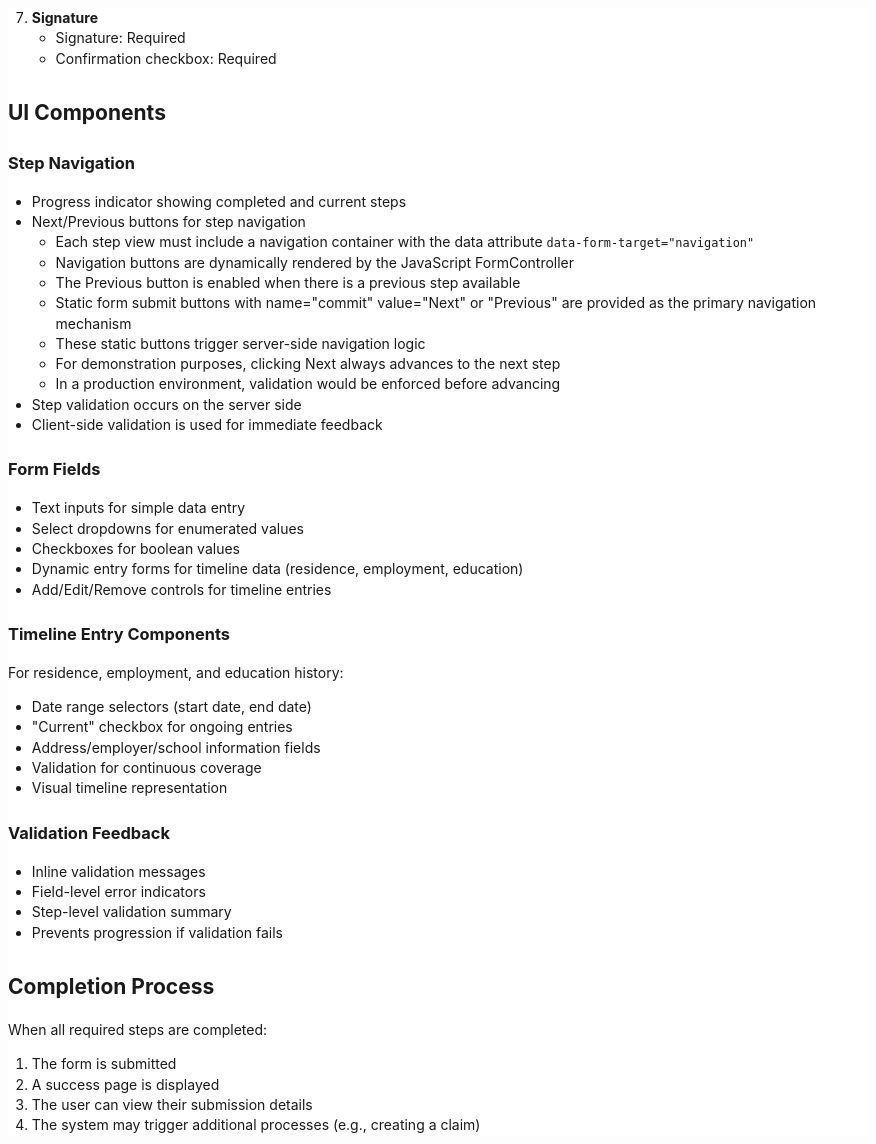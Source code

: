 7. **Signature**
   - Signature: Required
   - Confirmation checkbox: Required

## UI Components

### Step Navigation

- Progress indicator showing completed and current steps
- Next/Previous buttons for step navigation
  - Each step view must include a navigation container with the data attribute `data-form-target="navigation"`
  - Navigation buttons are dynamically rendered by the JavaScript FormController
  - The Previous button is enabled when there is a previous step available
  - Static form submit buttons with name="commit" value="Next" or "Previous" are provided as the primary navigation mechanism
  - These static buttons trigger server-side navigation logic
  - For demonstration purposes, clicking Next always advances to the next step
  - In a production environment, validation would be enforced before advancing
- Step validation occurs on the server side
- Client-side validation is used for immediate feedback

### Form Fields

- Text inputs for simple data entry
- Select dropdowns for enumerated values
- Checkboxes for boolean values
- Dynamic entry forms for timeline data (residence, employment, education)
- Add/Edit/Remove controls for timeline entries

### Timeline Entry Components

For residence, employment, and education history:

- Date range selectors (start date, end date)
- "Current" checkbox for ongoing entries
- Address/employer/school information fields
- Validation for continuous coverage
- Visual timeline representation

### Validation Feedback

- Inline validation messages
- Field-level error indicators
- Step-level validation summary
- Prevents progression if validation fails

## Completion Process

When all required steps are completed:

1. The form is submitted
2. A success page is displayed
3. The user can view their submission details
4. The system may trigger additional processes (e.g., creating a claim)
